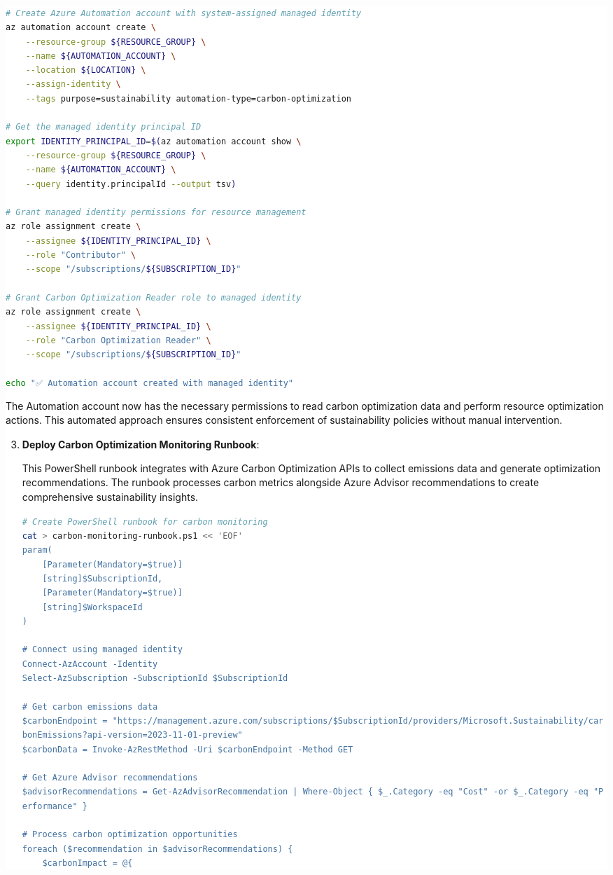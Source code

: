    ```bash
   # Create Azure Automation account with system-assigned managed identity
   az automation account create \
       --resource-group ${RESOURCE_GROUP} \
       --name ${AUTOMATION_ACCOUNT} \
       --location ${LOCATION} \
       --assign-identity \
       --tags purpose=sustainability automation-type=carbon-optimization
   
   # Get the managed identity principal ID
   export IDENTITY_PRINCIPAL_ID=$(az automation account show \
       --resource-group ${RESOURCE_GROUP} \
       --name ${AUTOMATION_ACCOUNT} \
       --query identity.principalId --output tsv)
   
   # Grant managed identity permissions for resource management
   az role assignment create \
       --assignee ${IDENTITY_PRINCIPAL_ID} \
       --role "Contributor" \
       --scope "/subscriptions/${SUBSCRIPTION_ID}"
   
   # Grant Carbon Optimization Reader role to managed identity
   az role assignment create \
       --assignee ${IDENTITY_PRINCIPAL_ID} \
       --role "Carbon Optimization Reader" \
       --scope "/subscriptions/${SUBSCRIPTION_ID}"
   
   echo "✅ Automation account created with managed identity"
   ```

   The Automation account now has the necessary permissions to read carbon optimization data and perform resource optimization actions. This automated approach ensures consistent enforcement of sustainability policies without manual intervention.

3. **Deploy Carbon Optimization Monitoring Runbook**:

   This PowerShell runbook integrates with Azure Carbon Optimization APIs to collect emissions data and generate optimization recommendations. The runbook processes carbon metrics alongside Azure Advisor recommendations to create comprehensive sustainability insights.

   ```bash
   # Create PowerShell runbook for carbon monitoring
   cat > carbon-monitoring-runbook.ps1 << 'EOF'
   param(
       [Parameter(Mandatory=$true)]
       [string]$SubscriptionId,
       [Parameter(Mandatory=$true)]
       [string]$WorkspaceId
   )
   
   # Connect using managed identity
   Connect-AzAccount -Identity
   Select-AzSubscription -SubscriptionId $SubscriptionId
   
   # Get carbon emissions data
   $carbonEndpoint = "https://management.azure.com/subscriptions/$SubscriptionId/providers/Microsoft.Sustainability/carbonEmissions?api-version=2023-11-01-preview"
   $carbonData = Invoke-AzRestMethod -Uri $carbonEndpoint -Method GET
   
   # Get Azure Advisor recommendations
   $advisorRecommendations = Get-AzAdvisorRecommendation | Where-Object { $_.Category -eq "Cost" -or $_.Category -eq "Performance" }
   
   # Process carbon optimization opportunities
   foreach ($recommendation in $advisorRecommendations) {
       $carbonImpact = @{
   ```